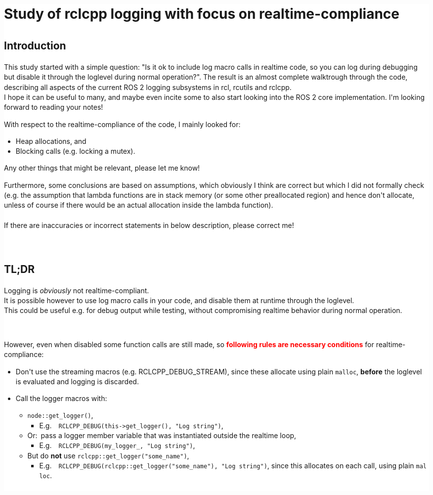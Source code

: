 # Study of rclcpp logging with focus on realtime-compliance

## Introduction

This study started with a simple question: "Is it ok to include log macro calls in realtime code, so you can log during debugging but disable it through the loglevel during normal operation?". The result is an almost complete walktrough through the code, describing all aspects of the current ROS 2 logging subsystems in rcl, rcutils and rclcpp.</br>
I hope it can be useful to many, and maybe even incite some to also start looking into the ROS 2 core implementation. I'm looking forward to reading your notes!

With respect to the realtime-compliance of the code, I mainly looked for:
- Heap allocations, and
- Blocking calls (e.g. locking a mutex).

Any other things that might be relevant, please let me know!

Furthermore, some conclusions are based on assumptions, which obviously I think are correct but which I did not formally check (e.g. the assumption that lambda functions are in stack memory (or some other preallocated region) and hence don't allocate, unless of course if there would be an actual allocation inside the lambda function).</br>
</br>
If there are inaccuracies or incorrect statements in below description, please correct me!

</br>

## TL;DR

Logging is _obviously_ not realtime-compliant.</br>
It is possible however to use log macro calls in your code, and disable them at runtime through the loglevel.</br>
This could be useful e.g. for debug output while testing, without compromising realtime behavior during normal operation.


</br>

However, even when disabled some function calls are still made, so <span style="color:red">**following rules are necessary conditions**</span> for realtime-compliance:

- Don't use the streaming macros (e.g. RCLCPP_DEBUG_STREAM), since these allocate using plain `malloc`, **before** the loglevel is evaluated and logging is discarded.</br>

- Call the logger macros with:
  - `node::get_logger()`,
    - E.g.&emsp;`RCLCPP_DEBUG(this->get_logger(), "Log string")`,
  - Or:&ensp;pass a logger member variable that was instantiated outside the realtime loop,
    - E.g.&emsp;`RCLCPP_DEBUG(my_logger_, "Log string")`,
  - But do **not** use `rclcpp::get_logger("some_name")`,
    - E.g.&emsp;`RCLCPP_DEBUG(rclcpp::get_logger("some_name"), "Log string")`, since this allocates on each call, using plain `malloc`.
    </br></br>


